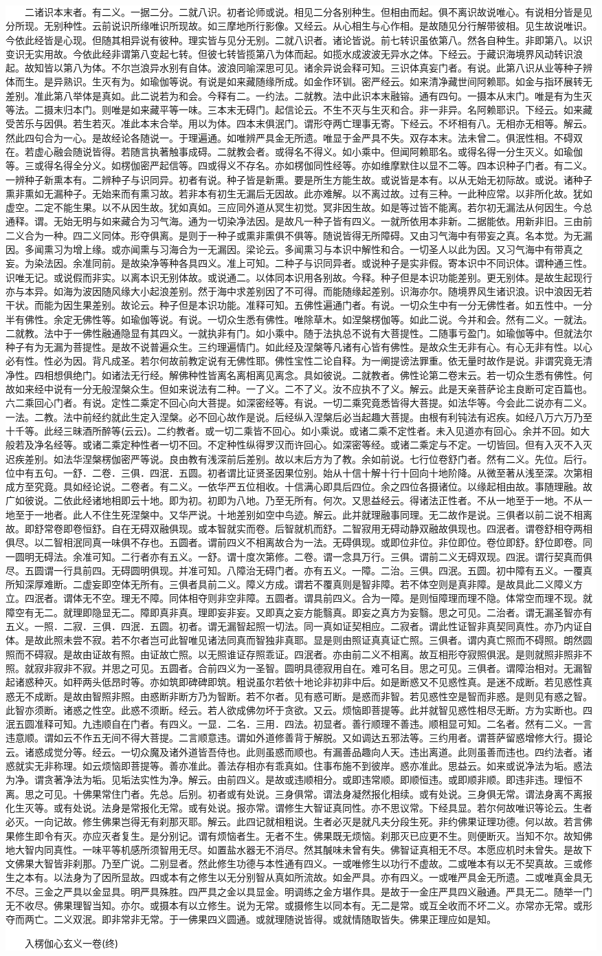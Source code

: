 　　二诸识本末者。有二义。一据二分。二就八识。初者论师或说。相见二分各别种生。但相由而起。俱不离识故说唯心。有说相分皆是见分所现。无别种性。云前说识所缘唯识所现故。如三摩地所行影像。又经云。从心相生与心作相。是故随见分行解带彼相。见生故说唯识。今依此经皆是心现。但随其相异说有彼种。理实皆与见分无别。二就八识者。诸论皆说。前七转识虽依第八。然各自种生。非即第八。以识变识无实用故。今依此经非谓第八变起七转。但彼七转皆揽第八为体而起。如揽水成波波无异水之体。下经云。于藏识海境界风动转识浪起。故知皆以第八为体。不尔岂浪异水别有自体。波浪同喻深思可见。诸余异说会释可知。三识体真妄门者。有说。此第八识从业等种子辨体而生。是异熟识。生灭有为。如瑜伽等说。有说是如来藏随缘所成。如金作环钏。密严经云。如来清净藏世间阿赖耶。如金与指环展转无差别。准此第八举体是真如。此二说若为和会。今释有二。一约法。二就教。法中此识本末融镕。通有四句。一摄本从末门。唯是有为生灭等法。二摄末归本门。则唯是如来藏平等一味。三本末无碍门。起信论云。不生不灭与生灭和合。非一非异。名阿赖耶识。下经云。如来藏受苦乐与因俱。若生若灭。准此本末合举。用以为体。四本末俱泯门。谓形夺两亡理事无寄。下经云。不坏相有八。无相亦无相等。解云。然此四句合为一心。是故经论各随说一。于理遍通。如唯辨严具金无所遗。唯显于金严具不失。双存本末。法未曾二。俱泯性相。不碍双在。若虚心融会随说皆得。若随言执著触事成碍。二就教会者。或得名不得义。如小乘中。但闻阿赖耶名。或得名得一分生灭义。如瑜伽等。三或得名得全分义。如楞伽密严起信等。四或得义不存名。亦如楞伽同性经等。亦如维摩默住以显不二等。四本识种子门者。有二义。一辨种子新熏本有。二辨种子与识同异。初者有说。种子皆是新熏。要是所生方能生故。或说皆是本有。以从无始无初际故。或说。诸种子熏非熏如无漏种子。无始来而有熏习故。若非本有初生无漏后无因故。此亦难解。以不离过故。过有三种。一此种应常。以非所化故。犹如虚空。二定不能生果。以不从因生故。犹如真如。三应同外道从冥生初觉。冥非因生故。如是等过皆不能离。若尔初无漏法从何因生。今总通释。谓。无始无明与如来藏合为习气海。通为一切染净法因。是故凡一种子皆有四义。一就所依用本非新。二据能依。用新非旧。三由前二义合为一种。四二义同体。形夺俱离。是则于一种子或熏非熏俱不俱等。随说皆得无所障碍。又由习气海中有带妄之真。名本觉。为无漏因。多闻熏习为增上缘。或亦闻熏与习海合为一无漏因。梁论云。多闻熏习与本识中解性和合。一切圣人以此为因。又习气海中有带真之妄。为染法因。余准同前。是故染净等种各具四义。准上可知。二种子与识同异者。或说种子是实非假。寄本识中不同识体。谓种通三性。识唯无记。或说假而非实。以离本识无别体故。或说通二。以体同本识用各别故。今释。种子但是本识功能差别。更无别体。是故生起现行亦与本异。如海为波因随风缘大小起浪差别。然于海中求差别因了不可得。而能随缘起差别。识海亦尔。随境界风生诸识浪。识中浪因无若干状。而能为因生果差别。故论云。种子但是本识功能。准释可知。五佛性遍通门者。有说。一切众生中有一分无佛性者。如五性中。一分半有佛性。余定无佛性等。如瑜伽等说。有说。一切众生悉有佛性。唯除草木。如涅槃楞伽等。如此二说。今并和会。然有二义。一就法。二就教。法中于一佛性融通隐显有其四义。一就执非有门。如小乘中。随于法执总不说有大菩提性。二随事亏盈门。如瑜伽等中。但就法尔种子有为无漏为菩提性。是故不说普遍众生。三约理遍情门。如此经及涅槃等凡诸有心皆有佛性。是故众生无非有心。有心无非有性。以心必有性。性必为因。背凡成圣。若尔何故前教定说有无佛性耶。佛性宝性二论自释。为一阐提谤法罪重。依无量时故作是说。非谓究竟无清净性。四相想俱绝门。如诸法无行经。解佛种性皆离名离相离见离念。具如彼说。二就教者。佛性论第二卷末云。若一切众生悉有佛性。何故如来经中说有一分无般涅槃众生。但如来说法有二种。一了义。二不了义。汝不应执不了义。解云。此是天亲菩萨论主良断可定百篇也。六二乘回心门者。有说。定性二乘定不回心向大菩提。如深密经等。有说。一切二乘究竟悉皆得大菩提。如法华等。今会此二说亦有二义。一法。二教。法中前经约就此生定入涅槃。必不回心故作是说。后经纵入涅槃后必当起趣大菩提。由根有利钝法有迟疾。如经八万六万乃至十千等。此经三昧酒所醉等(云云)。二约教者。或一切二乘皆不回心。如小乘说。或诸二乘不定性者。未入见道亦有回心。余并不回。如大般若及净名经等。或诸二乘定种性者一切不回。不定种性纵得罗汉而许回心。如深密等经。或诸二乘定与不定。一切皆回。但有入灭不入灭迟疾差别。如法华涅槃楞伽密严等说。良由教有浅深前后差别。故以末后方为了教。余如前说。七行位卷舒门者。然有二义。先位。后行。位中有五句。一舒．二卷．三俱．四泯．五圆。初者谓比证贤圣因果位别。始从十信十解十行十回向十地阶降。从微至著从浅至深。次第相成方至究竟。具如经论说。二卷者。有二义。一依华严五位相收。十信满心即具后四位。余之四位各摄诸位。以缘起相由故。事随理融。故广如彼说。二依此经诸地相即云十地。即为初。初即为八地。乃至无所有。何次。又思益经云。得诸法正性者。不从一地至于一地。不从一地至于一地者。此人不住生死涅槃中。又华严说。十地差别如空中鸟迹。解云。此并就理融事同理。无二故作是说。三俱者以前二说不相离故。即舒常卷即卷恒舒。自在无碍双融俱现。或本智就实而卷。后智就机而舒。二智寂用无碍动静双融故俱现也。四泯者。谓卷舒相夺两相俱尽。以二智相泯同真一味俱不存也。五圆者。谓前四义不相离故合为一法。无碍俱现。或即位非位。非位即位。卷位即舒。舒位即卷。同一圆明无碍法。余准可知。二行者亦有五义。一舒。谓十度次第修。二卷。谓一念具万行。三俱。谓前二义无碍双现。四泯。谓行契真而俱尽。五圆谓一行具前四。无碍圆明俱现。并准可知。八障治无碍门者。亦有五义。一障。二治。三俱。四泯。五圆。初中障有五义。一覆真所知深厚难断。二虚妄即空体无所有。三俱者具前二义。障义方成。谓若不覆真则是智非障。若不体空则是真非障。是故具此二义障义方立。四泯者。谓体无不空。理无不障。同体相夺则非空非障。五圆者。谓具前四义。合为一障。是则恒障理而理不隐。体常空而理不现。就障空有无二。就理即隐显无二。障即真非真。理即妄非妄。又即真之妄方能翳真。即妄之真方为妄翳。思之可见。二治者。谓无漏圣智亦有五义。一照．二寂．三俱．四泯．五圆。初者。谓无漏智起照一切法。同一真如证契相应。二寂者。谓此性证智非真契同真性。亦乃内证自体。是故此照未尝不寂。若不尔者岂可此智唯见诸法同真而智独非真耶。显是则由照证真真证亡照。三俱者。谓内真亡照而不碍照。朗然圆照而不碍寂。是故由证故有照。由证故亡照。以无照谁证存照乖证。四泯者。亦由前二义不相离。故互相形夺寂照俱泯。是则就照非照非不照。就寂非寂非不寂。并思之可见。五圆者。合前四义为一圣智。圆明具德寂用自在。难可名目。思之可见。三俱者。谓障治相对。无漏智起诸惑种灭。如秤两头低昂时等。亦如筑即碑碑即筑。粗说虽尔若依十地论非初非中后。如是断惑又不见惑性真。是迷不成断。若见惑性真惑无不成断。是故由智照非照。由惑断非断方乃为智断。若不尔者。见有惑可断。是惑而非智。若见惑性空是智而非惑。是则见有惑之智。此智亦须断。诸惑之性空。此惑不须断。经云。若人欲成佛勿坏于贪欲。又云。烦恼即菩提等。此并就智见惑性相尽无断。方为实断也。四泯五圆准释可知。九违顺自在门者。有四义。一显．二名．三用．四法。初显者。善行顺理不善违。顺相显可知。二名者。然有二义。一言违意顺。谓如云不作五无间不得大菩提。二言顺意违。谓如外道修善背于解脱。又如调达五邪法等。三约用者。谓菩萨留惑增修大行。摄论云。诸惑成觉分等。经云。一切众魔及诸外道皆吾侍也。此则虽惑而顺也。有漏善品趣向人天。违出离道。此则虽善而违也。四约法者。诸惑就实无非称理。如云烦恼即菩提等。善亦准此。善法存相亦有乖真如。住事布施不到彼岸。惑亦准此。思益云。如来或说净法为垢。惑法为净。谓贪著净法为垢。见垢法实性为净。解云。由前四义。是故或违顺相分。或即违常顺。即顺恒违。或即顺非顺。即违非违。理恒不离。思之可见。十佛果常住门者。先总。后别。初者或有处说。三身俱常。谓法身凝然报化相续。或有处说。三身俱无常。谓法身离不离报化生灭等。或有处说。法身是常报化无常。或有处说。报亦常。谓修生大智证真同性。亦不思议常。下经具显。若尔何故唯识等论云。生者必灭。一向记故。修生佛果岂得无有刹那灭耶。解云。此四记就相粗说。生者必灭是就凡夫分段生死。非约佛果证理功德。何以故。若言佛果修生即令有灭。亦应灭者复生。是分别记。谓有烦恼者生。无者不生。佛果既无烦恼。刹那灭已应更不生。则便断灭。当知不尔。故知佛地大智内同真性。一味平等机感所须智用无尽。如置盐水器无不消尽。然其醎味未曾有失。佛智证真相无不尽。本愿应机时未曾失。是故下文佛果大智皆非刹那。乃至广说。二别显者。然此修生功德与本性通有四义。一或唯修生以功行不虚故。二或唯本有以无不契真故。三或修生之本有。以法身为了因所显故。四或本有之修生以无分别智从真如所流故。如金严具。亦有四义。一或唯严具金无所遗。二或唯真金具无不尽。三金之严具以金显具。明严具殊胜。四严具之金以具显金。明调练之金方堪作具。是故于一金庄严具四义融通。严具无二。随举一门无不收尽。佛果理智当知。亦尔。或摄本有以立修生。说为无常。或摄修生以同本有。无二是常。或互全收而不坏二义。亦常亦无常。或形夺而两亡。二义双泯。即非常非无常。于一佛果四义圆通。或就理随说皆得。或就情随取皆失。佛果正理应如是知。

　　入楞伽心玄义一卷(终)


